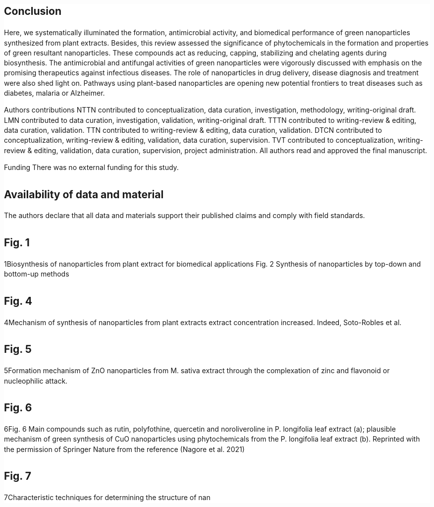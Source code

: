 
## Conclusion

Here, we systematically illuminated the formation, antimicrobial activity, and biomedical performance of green nanoparticles synthesized from plant extracts. Besides, this review assessed the significance of phytochemicals in the formation and properties of green resultant nanoparticles. These compounds act as reducing, capping, stabilizing and chelating agents during biosynthesis. The antimicrobial and antifungal activities of green nanoparticles were vigorously discussed with emphasis on the promising therapeutics against infectious diseases. The role of nanoparticles in drug delivery, disease diagnosis and treatment were also shed light on. Pathways using plant-based nanoparticles are opening new potential frontiers to treat diseases such as diabetes, malaria or Alzheimer.

Authors contributions NTTN contributed to conceptualization, data curation, investigation, methodology, writing-original draft. LMN contributed to data curation, investigation, validation, writing-original draft. TTTN contributed to writing-review & editing, data curation, validation. TTN contributed to writing-review & editing, data curation, validation. DTCN contributed to conceptualization, writing-review & editing, validation, data curation, supervision. TVT contributed to conceptualization, writing-review & editing, validation, data curation, supervision, project administration. All authors read and approved the final manuscript.

Funding There was no external funding for this study.


## Availability of data and material

The authors declare that all data and materials support their published claims and comply with field standards.

## Fig. 1
1Biosynthesis of nanoparticles from plant extract for biomedical applications Fig. 2 Synthesis of nanoparticles by top-down and bottom-up methods

## Fig. 4
4Mechanism of synthesis of nanoparticles from plant extracts extract concentration increased. Indeed, Soto-Robles et al.

## Fig. 5
5Formation mechanism of ZnO nanoparticles from M. sativa extract through the complexation of zinc and flavonoid or nucleophilic attack.

## Fig. 6
6Fig. 6 Main compounds such as rutin, polyfothine, quercetin and noroliveroline in P. longifolia leaf extract (a); plausible mechanism of green synthesis of CuO nanoparticles using phytochemicals from the P. longifolia leaf extract (b). Reprinted with the permission of Springer Nature from the reference (Nagore et al. 2021)

## Fig. 7
7Characteristic techniques for determining the structure of nan
